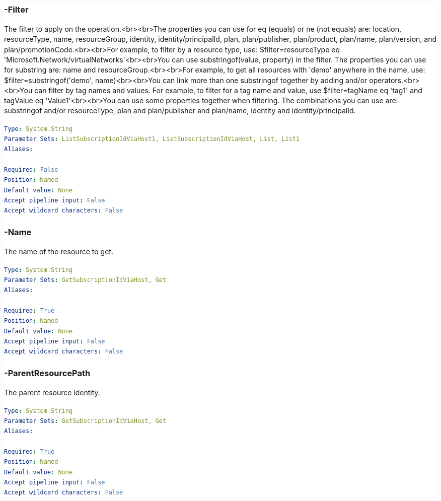### -Filter
The filter to apply on the operation.\<br\>\<br\>The properties you can use for eq (equals) or ne (not equals) are: location, resourceType, name, resourceGroup, identity, identity/principalId, plan, plan/publisher, plan/product, plan/name, plan/version, and plan/promotionCode.\<br\>\<br\>For example, to filter by a resource type, use: $filter=resourceType eq 'Microsoft.Network/virtualNetworks'\<br\>\<br\>You can use substringof(value, property) in the filter.
The properties you can use for substring are: name and resourceGroup.\<br\>\<br\>For example, to get all resources with 'demo' anywhere in the name, use: $filter=substringof('demo', name)\<br\>\<br\>You can link more than one substringof together by adding and/or operators.\<br\>\<br\>You can filter by tag names and values.
For example, to filter for a tag name and value, use $filter=tagName eq 'tag1' and tagValue eq 'Value1'\<br\>\<br\>You can use some properties together when filtering.
The combinations you can use are: substringof and/or resourceType, plan and plan/publisher and plan/name, identity and identity/principalId.

```yaml
Type: System.String
Parameter Sets: ListSubscriptionIdViaHost1, ListSubscriptionIdViaHost, List, List1
Aliases:

Required: False
Position: Named
Default value: None
Accept pipeline input: False
Accept wildcard characters: False
```

### -Name
The name of the resource to get.

```yaml
Type: System.String
Parameter Sets: GetSubscriptionIdViaHost, Get
Aliases:

Required: True
Position: Named
Default value: None
Accept pipeline input: False
Accept wildcard characters: False
```

### -ParentResourcePath
The parent resource identity.

```yaml
Type: System.String
Parameter Sets: GetSubscriptionIdViaHost, Get
Aliases:

Required: True
Position: Named
Default value: None
Accept pipeline input: False
Accept wildcard characters: False
```
